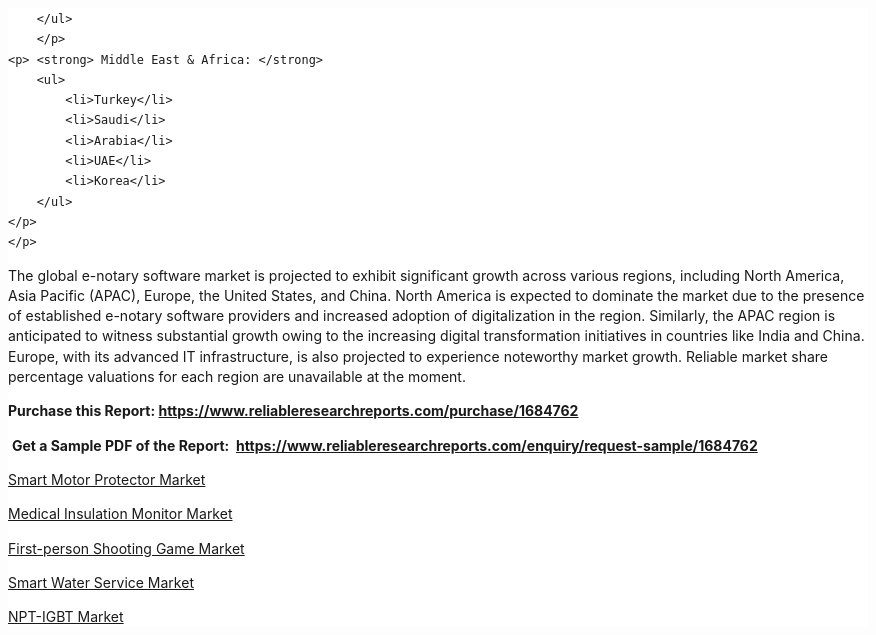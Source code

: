         </ul>
        </p> 
    <p> <strong> Middle East & Africa: </strong>
        <ul>
            <li>Turkey</li>
            <li>Saudi</li>
            <li>Arabia</li>
            <li>UAE</li>
            <li>Korea</li>
        </ul>
    </p>
    </p>
<p><p>The global e-notary software market is projected to exhibit significant growth across various regions, including North America, Asia Pacific (APAC), Europe, the United States, and China. North America is expected to dominate the market due to the presence of established e-notary software providers and increased adoption of digitalization in the region. Similarly, the APAC region is anticipated to witness substantial growth owing to the increasing digital transformation initiatives in countries like India and China. Europe, with its advanced IT infrastructure, is also projected to experience noteworthy market growth. Reliable market share percentage valuations for each region are unavailable at the moment.</p></p>
<p><strong>Purchase this Report: <a href="https://www.reliableresearchreports.com/purchase/1684762">https://www.reliableresearchreports.com/purchase/1684762</a></strong></p>
<p>&nbsp;<strong>Get a Sample PDF of the Report:&nbsp;&nbsp;<a href="https://www.reliableresearchreports.com/enquiry/request-sample/1684762">https://www.reliableresearchreports.com/enquiry/request-sample/1684762</a></strong></p>
<p><strong></strong></p>
<p><p><a href="https://www.linkedin.com/pulse/smart-motor-protector-market-research-report-unlocks-analysis/">Smart Motor Protector Market</a></p><p><a href="https://www.linkedin.com/pulse/medical-insulation-monitor-market-insights-players-forecast/">Medical Insulation Monitor Market</a></p><p><a href="https://medium.com/@lauryframi644/first-person-shooting-game-market-the-key-to-successful-business-strategy-forecast-till-2030-45b7c1f7a646">First-person Shooting Game Market</a></p><p><a href="https://www.linkedin.com/pulse/smart-water-service-market-share-amp-new-trends-analysis-report/">Smart Water Service Market</a></p><p><a href="https://medium.com/@mikeflatley6362/npt-igbt-market-competitive-analysis-market-trends-and-forecast-to-2030-3e274a9f63ab">NPT-IGBT Market</a></p></p>